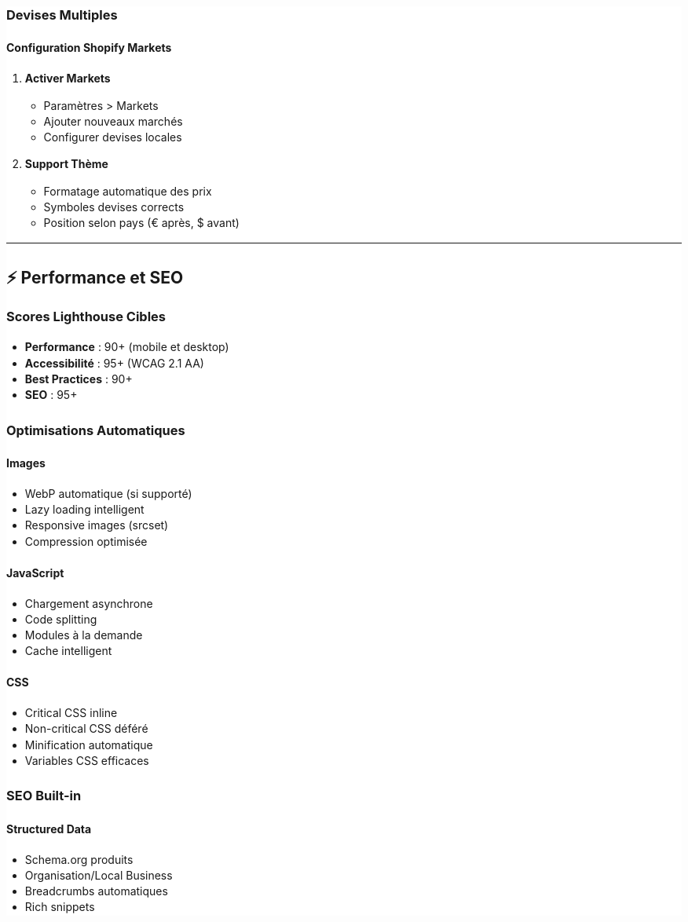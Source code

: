 ### Devises Multiples

#### Configuration Shopify Markets
1. **Activer Markets**
   - Paramètres > Markets
   - Ajouter nouveaux marchés
   - Configurer devises locales

2. **Support Thème**
   - Formatage automatique des prix
   - Symboles devises corrects
   - Position selon pays (€ après, $ avant)

---

## ⚡ Performance et SEO

### Scores Lighthouse Cibles

- **Performance** : 90+ (mobile et desktop)
- **Accessibilité** : 95+ (WCAG 2.1 AA)
- **Best Practices** : 90+
- **SEO** : 95+

### Optimisations Automatiques

#### Images
- WebP automatique (si supporté)
- Lazy loading intelligent
- Responsive images (srcset)
- Compression optimisée

#### JavaScript
- Chargement asynchrone
- Code splitting
- Modules à la demande
- Cache intelligent

#### CSS
- Critical CSS inline
- Non-critical CSS déféré
- Minification automatique
- Variables CSS efficaces

### SEO Built-in

#### Structured Data
- Schema.org produits
- Organisation/Local Business
- Breadcrumbs automatiques
- Rich snippets
